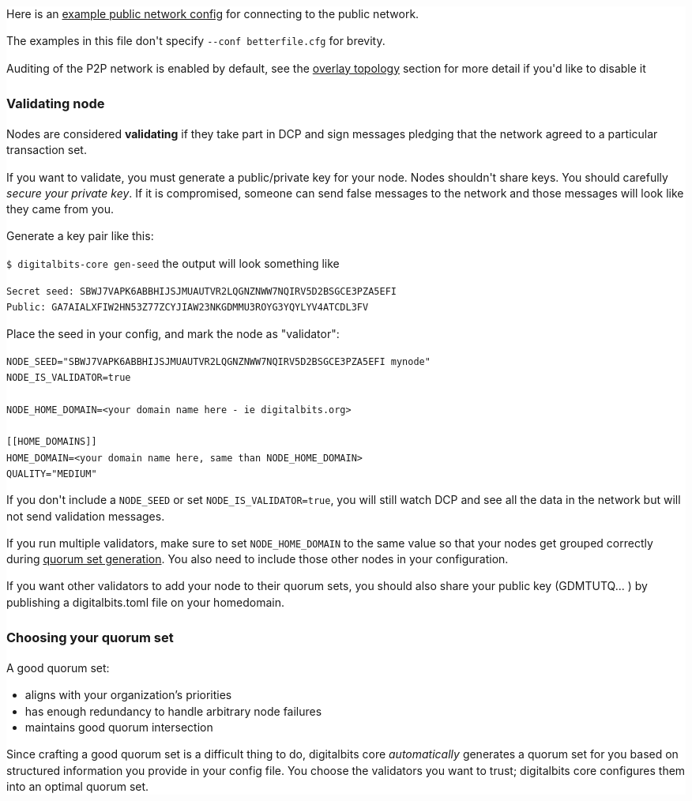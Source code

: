 Here is an [example public network config](hhttps://github.com/xdbfoundation/DigitalBits/blob/master/docs/digitalbits-core.cfg) for connecting to the public network.

The examples in this file don't specify `--conf betterfile.cfg` for brevity.

Auditing of the P2P network is enabled by default, see the [overlay topology](#overlay-topology-survey) section for more detail if you'd like to disable it

### Validating node
Nodes are considered **validating** if they take part in DCP and sign messages 
pledging that the network agreed to a particular transaction set.

If you want to validate, you must generate a public/private key for your node.
 Nodes shouldn't share keys. You should carefully *secure your private key*. 
If it is compromised, someone can send false messages to the network and those 
messages will look like they came from you.

Generate a key pair like this:

`$ digitalbits-core gen-seed`
the output will look something like
```
Secret seed: SBWJ7VAPK6ABBHIJSJMUAUTVR2LQGNZNWW7NQIRV5D2BSGCE3PZA5EFI
Public: GA7AIALXFIW2HN53Z77ZCYJIAW23NKGDMMU3ROYG3YQYLYV4ATCDL3FV
```

Place the seed in your config, and mark the node as "validator":

```
NODE_SEED="SBWJ7VAPK6ABBHIJSJMUAUTVR2LQGNZNWW7NQIRV5D2BSGCE3PZA5EFI mynode"
NODE_IS_VALIDATOR=true

NODE_HOME_DOMAIN=<your domain name here - ie digitalbits.org>

[[HOME_DOMAINS]]
HOME_DOMAIN=<your domain name here, same than NODE_HOME_DOMAIN>
QUALITY="MEDIUM"
```

If you don't include a `NODE_SEED` or set `NODE_IS_VALIDATOR=true`, you will still
watch DCP and see all the data in the network but will not send validation messages.

If you run multiple validators, make sure to set `NODE_HOME_DOMAIN` to the same value
so that your nodes get grouped correctly during [quorum set generation](#home-domains-array).
You also need to include those other nodes in your configuration.

If you want other validators to add your node to their quorum sets, you should also
share your public key (GDMTUTQ... ) by publishing a digitalbits.toml file on your homedomain.

### Choosing your quorum set
A good quorum set:
* aligns with your organization’s priorities 
* has enough redundancy to handle arbitrary node failures
* maintains good quorum intersection 

Since crafting a good quorum set is a difficult thing to do, digitalbits core *automatically* generates a quorum set for you based on structured information you provide in your config file.  You choose the validators you want to trust; digitalbits core configures them into an optimal quorum set.
